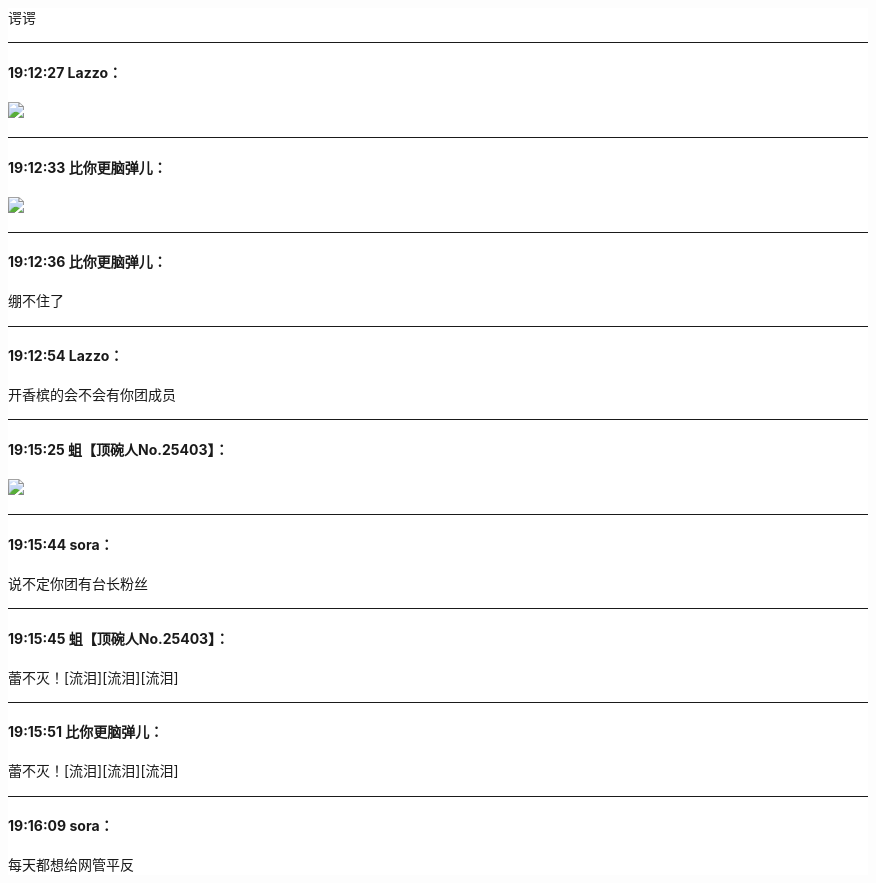 谔谔

*****

#### 19:12:27  Lazzo：

![](http://gchat.qpic.cn/gchatpic_new/1302208681/614391357-2703311831-458324BD115F52679CDEA24B6FEA7225/0?term=2")

*****

#### 19:12:33  比你更脑弹儿：

![](http://gchat.qpic.cn/gchatpic_new/1035154062/614391357-3042116903-D9934903E7705EA3E24119EC4C787B24/0?term=2")

*****

#### 19:12:36  比你更脑弹儿：

绷不住了

*****

#### 19:12:54  Lazzo：

开香槟的会不会有你团成员

*****

#### 19:15:25  蛆【顶碗人No.25403】：

![](http://gchat.qpic.cn/gchatpic_new/794594593/614391357-2540243986-E334BFFA1946CD3B5B25FC76388A2CC0/0?term=2")

*****

#### 19:15:44  sora：

说不定你团有台长粉丝

*****

#### 19:15:45  蛆【顶碗人No.25403】：

蕾不灭！[流泪][流泪][流泪]

*****

#### 19:15:51  比你更脑弹儿：

蕾不灭！[流泪][流泪][流泪]

*****

#### 19:16:09  sora：

每天都想给网管平反

